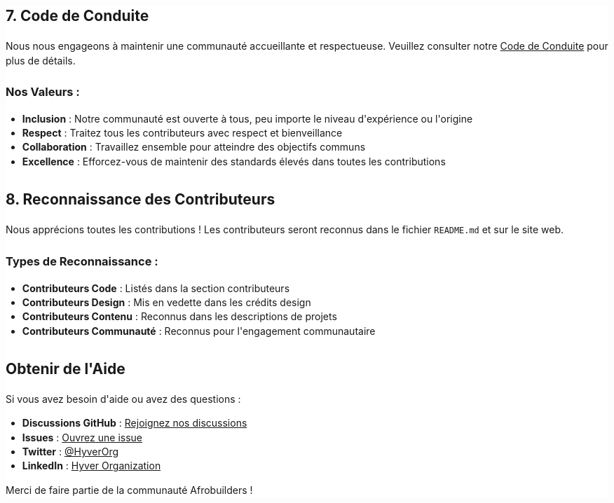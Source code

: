 ## 7. Code de Conduite

Nous nous engageons à maintenir une communauté accueillante et respectueuse. Veuillez consulter notre [Code de Conduite](CODE_OF_CONDUCT.md) pour plus de détails.

### Nos Valeurs :

- **Inclusion** : Notre communauté est ouverte à tous, peu importe le niveau d'expérience ou l'origine
- **Respect** : Traitez tous les contributeurs avec respect et bienveillance
- **Collaboration** : Travaillez ensemble pour atteindre des objectifs communs
- **Excellence** : Efforcez-vous de maintenir des standards élevés dans toutes les contributions

## 8. Reconnaissance des Contributeurs

Nous apprécions toutes les contributions ! Les contributeurs seront reconnus dans le fichier `README.md` et sur le site web.

### Types de Reconnaissance :

- **Contributeurs Code** : Listés dans la section contributeurs
- **Contributeurs Design** : Mis en vedette dans les crédits design
- **Contributeurs Contenu** : Reconnus dans les descriptions de projets
- **Contributeurs Communauté** : Reconnus pour l'engagement communautaire

## Obtenir de l'Aide

Si vous avez besoin d'aide ou avez des questions :

- **Discussions GitHub** : [Rejoignez nos discussions](https://github.com/Hyver-organization/afrobuilders/discussions)
- **Issues** : [Ouvrez une issue](https://github.com/Hyver-organization/afrobuilders/issues)
- **Twitter** : [@HyverOrg](https://x.com/HyverOrg)
- **LinkedIn** : [Hyver Organization](https://www.linkedin.com/company/hyver-organization)

Merci de faire partie de la communauté Afrobuilders !
